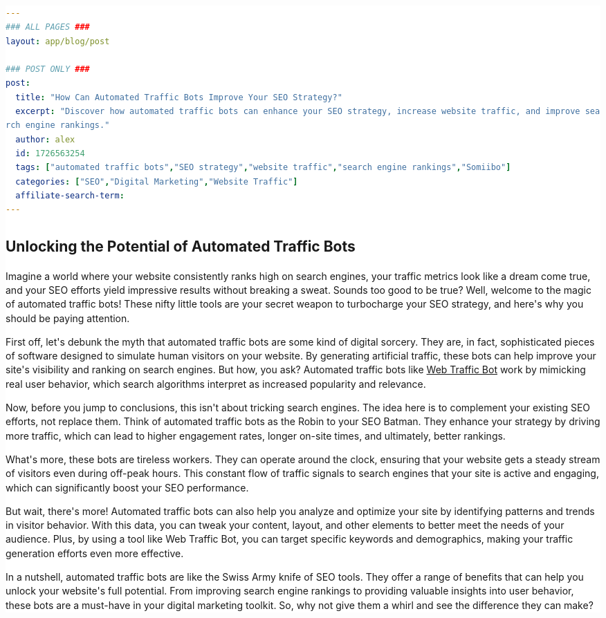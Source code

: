 ```yaml
---
### ALL PAGES ###
layout: app/blog/post

### POST ONLY ###
post:
  title: "How Can Automated Traffic Bots Improve Your SEO Strategy?"
  excerpt: "Discover how automated traffic bots can enhance your SEO strategy, increase website traffic, and improve search engine rankings."
  author: alex
  id: 1726563254
  tags: ["automated traffic bots","SEO strategy","website traffic","search engine rankings","Somiibo"]
  categories: ["SEO","Digital Marketing","Website Traffic"]
  affiliate-search-term: 
---
```


## Unlocking the Potential of Automated Traffic Bots

Imagine a world where your website consistently ranks high on search engines, your traffic metrics look like a dream come true, and your SEO efforts yield impressive results without breaking a sweat. Sounds too good to be true? Well, welcome to the magic of automated traffic bots! These nifty little tools are your secret weapon to turbocharge your SEO strategy, and here's why you should be paying attention.

First off, let's debunk the myth that automated traffic bots are some kind of digital sorcery. They are, in fact, sophisticated pieces of software designed to simulate human visitors on your website. By generating artificial traffic, these bots can help improve your site's visibility and ranking on search engines. But how, you ask? Automated traffic bots like [Web Traffic Bot](https://webtrafficbot.com) work by mimicking real user behavior, which search algorithms interpret as increased popularity and relevance.

Now, before you jump to conclusions, this isn't about tricking search engines. The idea here is to complement your existing SEO efforts, not replace them. Think of automated traffic bots as the Robin to your SEO Batman. They enhance your strategy by driving more traffic, which can lead to higher engagement rates, longer on-site times, and ultimately, better rankings. 

What's more, these bots are tireless workers. They can operate around the clock, ensuring that your website gets a steady stream of visitors even during off-peak hours. This constant flow of traffic signals to search engines that your site is active and engaging, which can significantly boost your SEO performance.

But wait, there's more! Automated traffic bots can also help you analyze and optimize your site by identifying patterns and trends in visitor behavior. With this data, you can tweak your content, layout, and other elements to better meet the needs of your audience. Plus, by using a tool like Web Traffic Bot, you can target specific keywords and demographics, making your traffic generation efforts even more effective.

In a nutshell, automated traffic bots are like the Swiss Army knife of SEO tools. They offer a range of benefits that can help you unlock your website's full potential. From improving search engine rankings to providing valuable insights into user behavior, these bots are a must-have in your digital marketing toolkit. So, why not give them a whirl and see the difference they can make?
